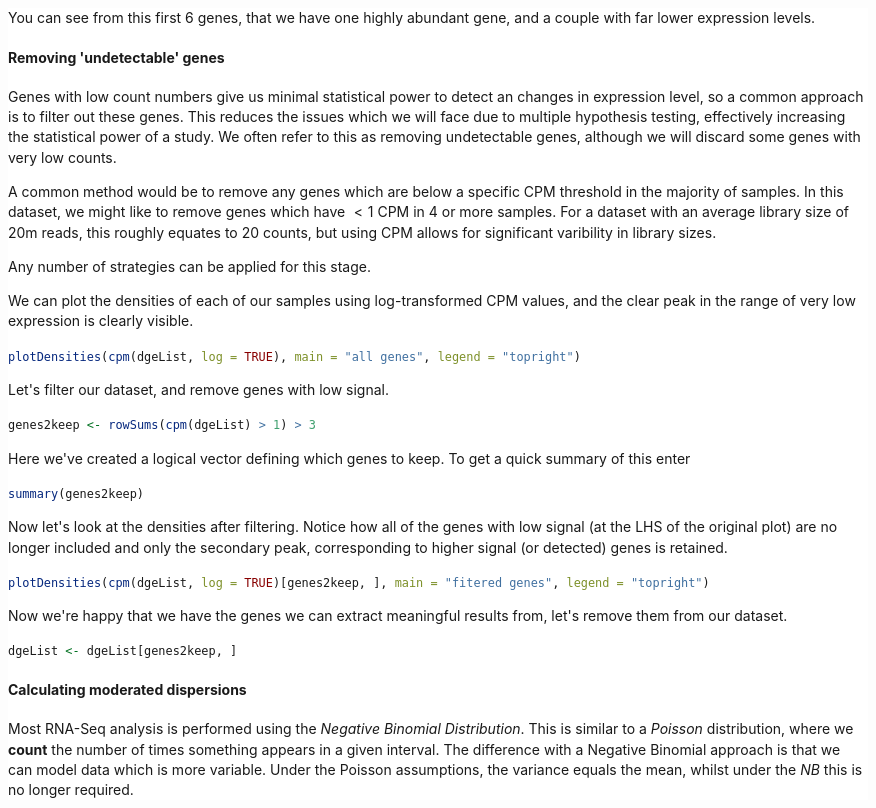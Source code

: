 You can see from this first 6 genes, that we have one highly abundant gene, and a couple with far lower expression levels.

#### Removing 'undetectable' genes

Genes with low count numbers give us minimal statistical power to detect an changes in expression level, so a common approach is to filter out these genes.
This reduces the issues which we will face due to multiple hypothesis testing, effectively increasing the statistical power of a study.
We often refer to this as removing undetectable genes, although we will discard some genes with very low counts.

A common method would be to remove any genes which are below a specific CPM threshold in the majority of samples.
In this dataset, we might like to remove genes which have $<1$ CPM in 4 or more samples.
For a dataset with an average library size of 20m reads, this roughly equates to 20 counts, but using CPM allows for significant varibility in library sizes.

Any number of strategies can be applied for this stage.

We can plot the densities of each of our samples using log-transformed CPM values, and the clear peak in the range of very low expression is clearly visible.

```r
plotDensities(cpm(dgeList, log = TRUE), main = "all genes", legend = "topright")
```

Let's filter our dataset, and remove genes with low signal.

```r
genes2keep <- rowSums(cpm(dgeList) > 1) > 3
```

Here we've created a logical vector defining which genes to keep.
To get a quick summary of this enter

```r
summary(genes2keep)
```

Now let's look at the densities after filtering.
Notice how all of the genes with low signal (at the LHS of the original plot) are no longer included and only the secondary peak, 
corresponding to higher signal (or detected) genes is retained.

```r
plotDensities(cpm(dgeList, log = TRUE)[genes2keep, ], main = "fitered genes", legend = "topright")
```

Now we're happy that we have the genes we can extract meaningful results from, let's remove them from our dataset.

```r
dgeList <- dgeList[genes2keep, ]
```

#### Calculating moderated dispersions

Most RNA-Seq analysis is performed using the *Negative Binomial Distribution*.
This is similar to a *Poisson* distribution, where we **count** the number of times something appears in a given interval.
The difference with a Negative Binomial approach is that we can model data which is more variable.
Under the Poisson assumptions, the variance equals the mean, whilst under the *NB* this is no longer required.
